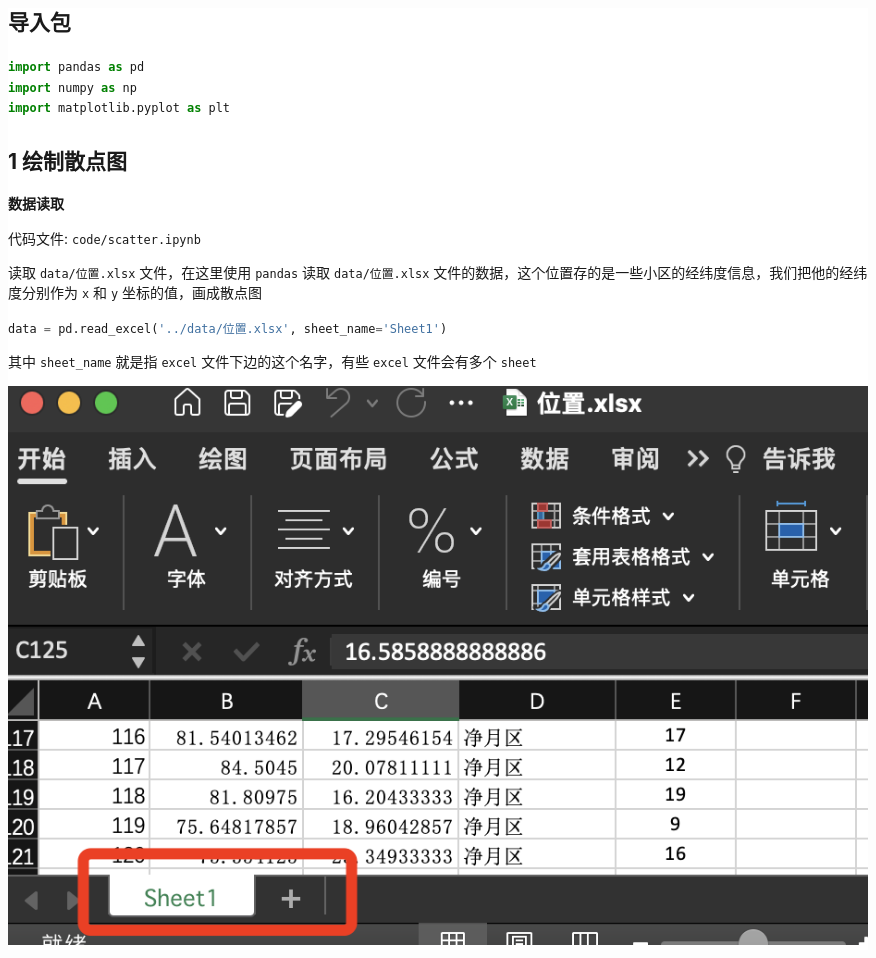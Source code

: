 ## 导入包

```Python
import pandas as pd
import numpy as np
import matplotlib.pyplot as plt
```



## 1 绘制散点图

**数据读取**

代码文件: `code/scatter.ipynb`

读取 `data/位置.xlsx` 文件，在这里使用 `pandas` 读取 `data/位置.xlsx` 文件的数据，这个位置存的是一些小区的经纬度信息，我们把他的经纬度分别作为 `x` 和 `y` 坐标的值，画成散点图

```python
data = pd.read_excel('../data/位置.xlsx', sheet_name='Sheet1')
```

其中 `sheet_name` 就是指 `excel` 文件下边的这个名字，有些 `excel` 文件会有多个 `sheet` 

![](content.assets/image-20221011085946654.png)
